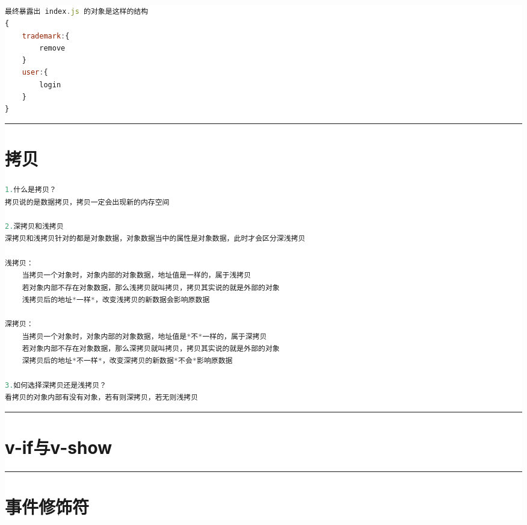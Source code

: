

```js
最终暴露出 index.js 的对象是这样的结构
{
    trademark:{
        remove
    }
    user:{
        login
    }
}

```



------

# 拷贝

```js
1.什么是拷贝？
拷贝说的是数据拷贝，拷贝一定会出现新的内存空间

2.深拷贝和浅拷贝
深拷贝和浅拷贝针对的都是对象数据，对象数据当中的属性是对象数据，此时才会区分深浅拷贝

浅拷贝：
	当拷贝一个对象时，对象内部的对象数据，地址值是一样的，属于浅拷贝
	若对象内部不存在对象数据，那么浅拷贝就叫拷贝，拷贝其实说的就是外部的对象
    浅拷贝后的地址*一样*，改变浅拷贝的新数据会影响原数据

深拷贝：
	当拷贝一个对象时，对象内部的对象数据，地址值是*不*一样的，属于深拷贝
	若对象内部不存在对象数据，那么深拷贝就叫拷贝，拷贝其实说的就是外部的对象
    深拷贝后的地址*不一样*，改变深拷贝的新数据*不会*影响原数据

3.如何选择深拷贝还是浅拷贝？
看拷贝的对象内部有没有对象，若有则深拷贝，若无则浅拷贝
```



------

# v-if与v-show





------

# 事件修饰符
